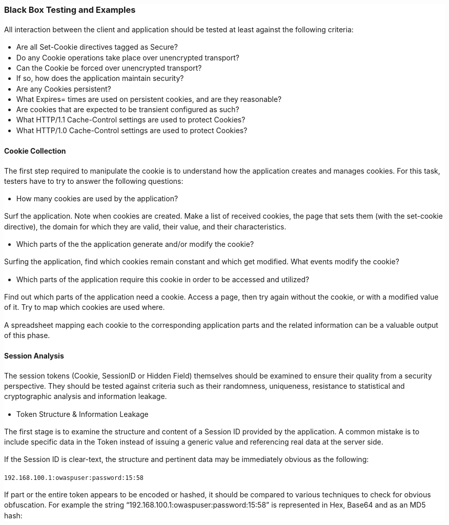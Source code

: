 ### Black Box Testing and Examples

All interaction between the client and application should be tested at least against the following criteria:

- Are all Set-Cookie directives tagged as Secure?
- Do any Cookie operations take place over unencrypted transport?
- Can the Cookie be forced over unencrypted transport?
- If so, how does the application maintain security?
- Are any Cookies persistent?
- What Expires= times are used on persistent cookies, and are they reasonable?
- Are cookies that are expected to be transient configured as such?
- What HTTP/1.1 Cache-Control settings are used to protect Cookies?
- What HTTP/1.0 Cache-Control settings are used to protect Cookies?

#### Cookie Collection

The first step required to manipulate the cookie is to understand how the application creates and manages cookies. For this task, testers have to try to answer the following questions:

- How many cookies are used by the application?

Surf the application. Note when cookies are created. Make a list of received cookies, the page that sets them (with the set-cookie directive), the domain for which they are valid, their value, and their characteristics.

- Which parts of the the application generate and/or modify the cookie?

Surfing the application, find which cookies remain constant and which get modified. What events modify the cookie?

- Which parts of the application require this cookie in order to be accessed and utilized?

Find out which parts of the application need a cookie. Access a page, then try again without the cookie, or with a modified value of it. Try to map which cookies are used where.

A spreadsheet mapping each cookie to the corresponding application parts and the related information can be a valuable output of this phase.

#### Session Analysis

The session tokens (Cookie, SessionID or Hidden Field) themselves should be examined to ensure their quality from a security perspective. They should be tested against criteria such as their randomness, uniqueness, resistance to statistical and cryptographic analysis and information leakage.

- Token Structure & Information Leakage

The first stage is to examine the structure and content of a Session ID provided by the application. A common mistake is to include specific data in the Token instead of issuing a generic value and referencing real data at the server side.

If the Session ID is clear-text, the structure and pertinent data may be immediately obvious as the following:

`192.168.100.1:owaspuser:password:15:58`

If part or the entire token appears to be encoded or hashed, it should be compared to various techniques to check for obvious obfuscation. For example the string “192.168.100.1:owaspuser:password:15:58” is represented in Hex, Base64 and as an MD5 hash:
